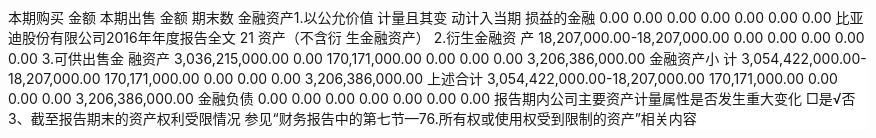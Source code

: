 本期购买
金额
本期出售
金额
期末数
金融资产1.以公允价值
计量且其变
动计入当期
损益的金融
0.00
0.00
0.00
0.00
0.00
0.00
0.00
比亚迪股份有限公司2016年年度报告全文
21
资产（不含衍
生金融资产）
2.衍生金融资
产
18,207,000.00-18,207,000.00
0.00
0.00
0.00
0.00
0.00
3.可供出售金
融资产
3,036,215,000.00
0.00
170,171,000.00
0.00
0.00
0.00
3,206,386,000.00
金融资产小
计
3,054,422,000.00-18,207,000.00
170,171,000.00
0.00
0.00
0.00
3,206,386,000.00
上述合计
3,054,422,000.00-18,207,000.00
170,171,000.00
0.00
0.00
0.00
3,206,386,000.00
金融负债
0.00
0.00
0.00
0.00
0.00
0.00
0.00
报告期内公司主要资产计量属性是否发生重大变化
□是√否
3、截至报告期末的资产权利受限情况
参见“财务报告中的第七节—76.所有权或使用权受到限制的资产”相关内容
